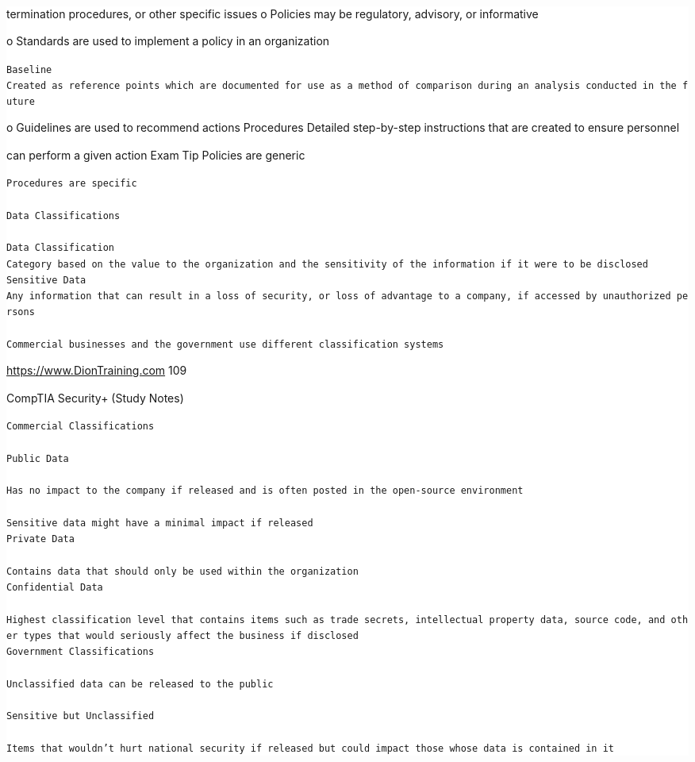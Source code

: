 termination procedures, or other specific issues o Policies may be regulatory, advisory, or informative

o	Standards are used to implement a policy in an organization

	Baseline
	Created as reference points which are documented for use as a method of comparison during an analysis conducted in the future

o	Guidelines are used to recommend actions
	Procedures
	Detailed step-by-step instructions that are created to ensure personnel

can perform a given action
	Exam Tip
	Policies are generic

	Procedures are specific

	Data Classifications

	Data Classification
	Category based on the value to the organization and the sensitivity of the information if it were to be disclosed
	Sensitive Data
	Any information that can result in a loss of security, or loss of advantage to a company, if accessed by unauthorized persons

	Commercial businesses and the government use different classification systems




https://www.DionTraining.com	109
 
CompTIA Security+ (Study Notes)



	Commercial Classifications

	Public Data

	Has no impact to the company if released and is often posted in the open-source environment

	Sensitive data might have a minimal impact if released
	Private Data

	Contains data that should only be used within the organization
	Confidential Data

	Highest classification level that contains items such as trade secrets, intellectual property data, source code, and other types that would seriously affect the business if disclosed
	Government Classifications

	Unclassified data can be released to the public

	Sensitive but Unclassified

	Items that wouldn’t hurt national security if released but could impact those whose data is contained in it

